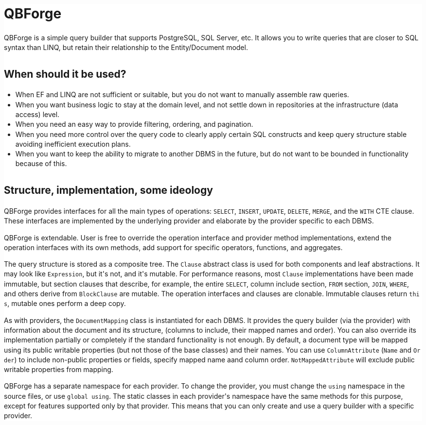 # QBForge
QBForge is a simple query builder that supports PostgreSQL, SQL Server, etc.
It allows you to write queries that are closer to SQL syntax than LINQ, but retain their relationship to the Entity/Document model.

## When should it be used?
- When EF and LINQ are not sufficient or suitable, but you do not want to manually assemble raw queries.
- When you want business logic to stay at the domain level, and not settle down in repositories at the infrastructure (data access) level.
- When you need an easy way to provide filtering, ordering, and pagination.
- When you need more control over the query code to clearly apply certain SQL constructs and keep query structure stable avoiding inefficient execution plans.
- When you want to keep the ability to migrate to another DBMS in the future, but do not want to be bounded in functionality because of this.

## Structure, implementation, some ideology
QBForge provides interfaces for all the main types of operations: `SELECT`, `INSERT`, `UPDATE`, `DELETE`, `MERGE`, and the `WITH` CTE clause.
These interfaces are implemented by the underlying provider and elaborate by the provider specific to each DBMS.

QBForge is extendable. User is free to override the operation interface and provider method implementations, extend the operation interfaces with its own methods,
add support for specific operators, functions, and aggregates.

The query structure is stored as a composite tree.
The `Clause` abstract class is used for both components and leaf abstractions.
It may look like `Expression`, but it's not, and it's mutable.
For performance reasons, most `Clause` implementations have been made immutable, but section clauses that describe, for example, the entire `SELECT`, column include section,
`FROM` section, `JOIN`, `WHERE`, and others derive from `BlockClause` are mutable.
The operation interfaces and clauses are clonable. Immutable clauses return `this`, mutable ones perform a deep copy.

As with providers, the `DocumentMapping` class is instantiated for each DBMS.
It provides the query builder (via the provider) with information about the document and its structure, (columns to include, their mapped names and order).
You can also override its implementation partially or completely if the standard functionality is not enough.
By default, a document type will be mapped using its public writable properties (but not those of the base classes) and their names.
You can use `ColumnAttribute` (`Name` and `Order`) to include non-public properties or fields, specify mapped name aand column order.
`NotMappedAttribute` will exclude public writable properties from mapping.

QBForge has a separate namespace for each provider.
To change the provider, you must change the `using` namespace in the source files, or use `global using`.
The static classes in each provider's namespace have the same methods for this purpose, except for features supported only by that provider.
This means that you can only create and use a query builder with a specific provider.
